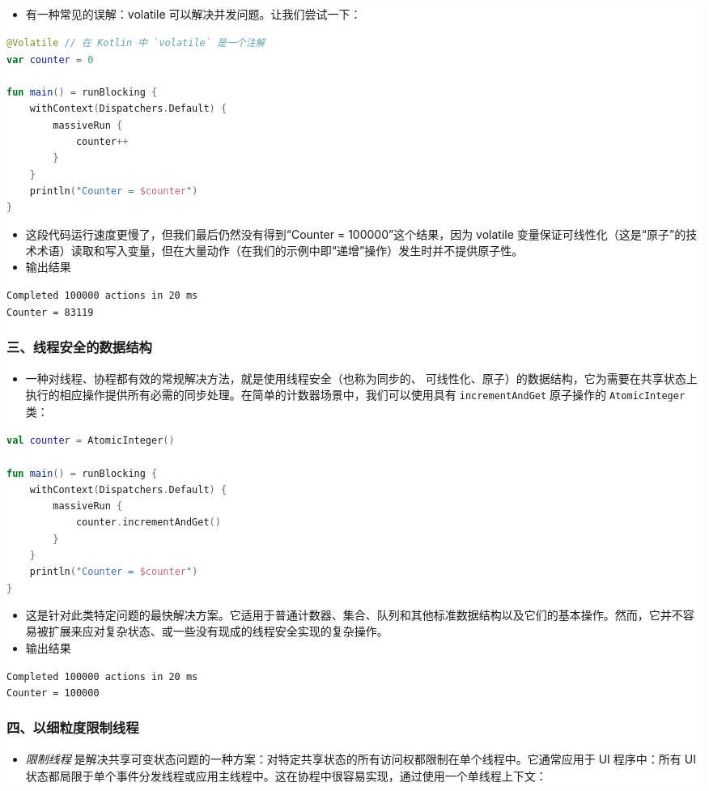 * 有一种常见的误解：volatile 可以解决并发问题。让我们尝试一下：

```kotlin
@Volatile // 在 Kotlin 中 `volatile` 是一个注解
var counter = 0

fun main() = runBlocking {
    withContext(Dispatchers.Default) {
        massiveRun {
            counter++
        }
    }
    println("Counter = $counter")
}
```

* 这段代码运行速度更慢了，但我们最后仍然没有得到“Counter = 100000”这个结果，因为 volatile 变量保证可线性化（这是“原子”的技术术语）读取和写入变量，但在大量动作（在我们的示例中即“递增”操作）发生时并不提供原子性。
* 输出结果

```
Completed 100000 actions in 20 ms
Counter = 83119
```

### 三、线程安全的数据结构

* 一种对线程、协程都有效的常规解决方法，就是使用线程安全（也称为同步的、 可线性化、原子）的数据结构，它为需要在共享状态上执行的相应操作提供所有必需的同步处理。在简单的计数器场景中，我们可以使用具有 `incrementAndGet` 原子操作的 `AtomicInteger` 类：

```kotlin
val counter = AtomicInteger()

fun main() = runBlocking {
    withContext(Dispatchers.Default) {
        massiveRun {
            counter.incrementAndGet()
        }
    }
    println("Counter = $counter")
}
```

* 这是针对此类特定问题的最快解决方案。它适用于普通计数器、集合、队列和其他标准数据结构以及它们的基本操作。然而，它并不容易被扩展来应对复杂状态、或一些没有现成的线程安全实现的复杂操作。
* 输出结果

```
Completed 100000 actions in 20 ms
Counter = 100000
```

### 四、以细粒度限制线程

* *限制线程* 是解决共享可变状态问题的一种方案：对特定共享状态的所有访问权都限制在单个线程中。它通常应用于 UI 程序中：所有 UI 状态都局限于单个事件分发线程或应用主线程中。这在协程中很容易实现，通过使用一个单线程上下文：

